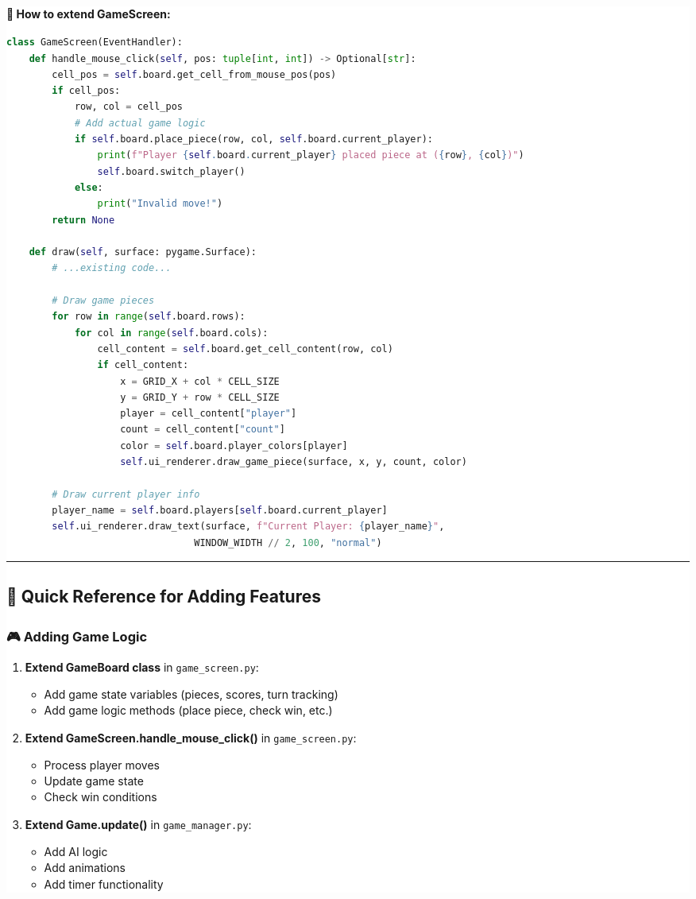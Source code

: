 **🔧 How to extend GameScreen:**
```python
class GameScreen(EventHandler):
    def handle_mouse_click(self, pos: tuple[int, int]) -> Optional[str]:
        cell_pos = self.board.get_cell_from_mouse_pos(pos)
        if cell_pos:
            row, col = cell_pos
            # Add actual game logic
            if self.board.place_piece(row, col, self.board.current_player):
                print(f"Player {self.board.current_player} placed piece at ({row}, {col})")
                self.board.switch_player()
            else:
                print("Invalid move!")
        return None
    
    def draw(self, surface: pygame.Surface):
        # ...existing code...
        
        # Draw game pieces
        for row in range(self.board.rows):
            for col in range(self.board.cols):
                cell_content = self.board.get_cell_content(row, col)
                if cell_content:
                    x = GRID_X + col * CELL_SIZE
                    y = GRID_Y + row * CELL_SIZE
                    player = cell_content["player"]
                    count = cell_content["count"]
                    color = self.board.player_colors[player]
                    self.ui_renderer.draw_game_piece(surface, x, y, count, color)
        
        # Draw current player info
        player_name = self.board.players[self.board.current_player]
        self.ui_renderer.draw_text(surface, f"Current Player: {player_name}", 
                                 WINDOW_WIDTH // 2, 100, "normal")
```

---

## 🎯 **Quick Reference for Adding Features**

### 🎮 **Adding Game Logic**
1. **Extend GameBoard class** in `game_screen.py`:
   - Add game state variables (pieces, scores, turn tracking)
   - Add game logic methods (place piece, check win, etc.)

2. **Extend GameScreen.handle_mouse_click()** in `game_screen.py`:
   - Process player moves
   - Update game state
   - Check win conditions

3. **Extend Game.update()** in `game_manager.py`:
   - Add AI logic
   - Add animations
   - Add timer functionality
